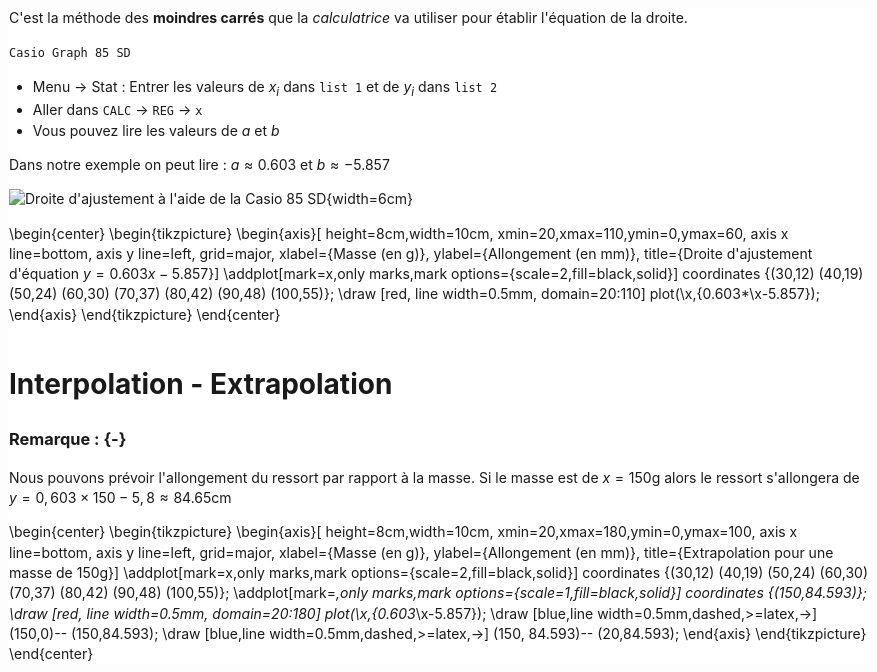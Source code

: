 C'est la méthode des **moindres carrés** que la _calculatrice_ va utiliser pour établir l'équation de la droite.

`Casio Graph 85 SD`

- Menu $\rightarrow$ Stat : Entrer les valeurs de $x_i$ dans `list 1` et de $y_i$ dans `list 2`
- Aller dans `CALC` $\rightarrow$ `REG` $\rightarrow$ `x`
- Vous pouvez lire les valeurs de $a$ et $b$

Dans notre exemple on peut lire : $a\approx 0.603$ et $b\approx -5.857$

![Droite d'ajustement à l'aide de la Casio 85 SD](media/calc-reg.png){width=6cm}

\begin{center}
\begin{tikzpicture}
\begin{axis}[
height=8cm,width=10cm,
xmin=20,xmax=110,ymin=0,ymax=60,
axis x line=bottom,
axis y line=left,
grid=major,
xlabel={Masse (en g)},
ylabel={Allongement (en mm)},
title={Droite d'ajustement d'équation $y=0.603x-5.857$}]
\addplot[mark=x,only marks,mark options={scale=2,fill=black,solid}] coordinates {(30,12) (40,19) (50,24) (60,30) (70,37) (80,42) (90,48) (100,55)};
\draw [red, line width=0.5mm, domain=20:110] plot(\x,{0.603*\x-5.857});
\end{axis}
\end{tikzpicture}
\end{center}

# Interpolation - Extrapolation

### Remarque : {-}

Nous pouvons prévoir l'allongement du ressort par rapport à la masse. Si le masse est de $x = 150\text{g}$ alors le ressort s'allongera de $y = 0,603\times 150 - 5,8\approx 84.65\text{cm}$

\begin{center}
\begin{tikzpicture}
\begin{axis}[
height=8cm,width=10cm,
xmin=20,xmax=180,ymin=0,ymax=100,
axis x line=bottom,
axis y line=left,
grid=major,
xlabel={Masse (en g)},
ylabel={Allongement (en mm)},
title={Extrapolation pour une masse de $150$g}]
\addplot[mark=x,only marks,mark options={scale=2,fill=black,solid}] coordinates {(30,12) (40,19) (50,24) (60,30) (70,37) (80,42) (90,48) (100,55)};
\addplot[mark=*,only marks,mark options={scale=1,fill=black,solid}] coordinates {(150,84.593)};
\draw [red, line width=0.5mm, domain=20:180] plot(\x,{0.603*\x-5.857});
\draw [blue,line width=0.5mm,dashed,>=latex,->] (150,0)-- (150,84.593);
\draw [blue,line width=0.5mm,dashed,>=latex,->] (150, 84.593)-- (20,84.593);
\end{axis}
\end{tikzpicture}
\end{center}
